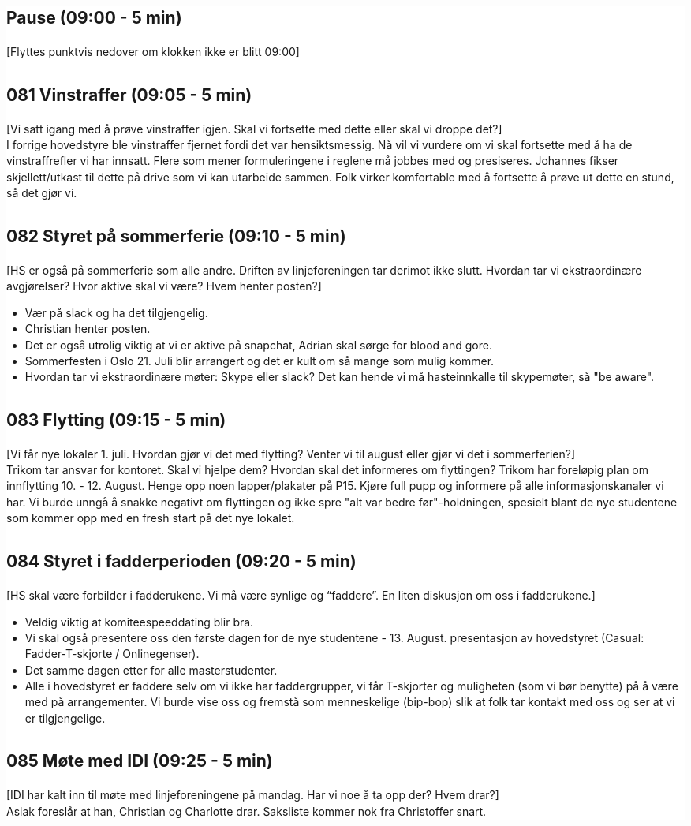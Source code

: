 ## Pause (09:00 - 5 min)
[Flyttes punktvis nedover om klokken ikke er blitt 09:00]

## 081 Vinstraffer (09:05 - 5 min)
[Vi satt igang med å prøve vinstraffer igjen. Skal vi fortsette med dette eller skal vi droppe det?]  
I forrige hovedstyre ble vinstraffer fjernet fordi det var hensiktsmessig. Nå vil vi vurdere om vi skal fortsette med å ha de vinstraffrefler vi har innsatt. Flere som mener formuleringene i reglene må jobbes med og presiseres. Johannes fikser skjellett/utkast til dette på drive som vi kan utarbeide sammen. Folk virker komfortable med å fortsette å prøve ut dette en stund, så det gjør vi.


## 082 Styret på sommerferie (09:10 - 5 min)
[HS er også på sommerferie som alle andre. Driften av linjeforeningen tar derimot ikke slutt. Hvordan tar vi ekstraordinære avgjørelser? Hvor aktive skal vi være? Hvem henter posten?]  


- Vær på slack og ha det tilgjengelig.  
- Christian henter posten.   
- Det er også utrolig viktig at vi er aktive på snapchat, Adrian skal sørge for blood and gore. 
- Sommerfesten i Oslo 21. Juli blir arrangert og det er kult om så mange som mulig kommer.
- Hvordan tar vi ekstraordinære møter: Skype eller slack? Det kan hende vi må hasteinnkalle til skypemøter, så "be aware".

## 083 Flytting (09:15 - 5 min)
[Vi får nye lokaler 1. juli. Hvordan gjør vi det med flytting? Venter vi til august eller gjør vi det i sommerferien?]  
Trikom tar ansvar for kontoret. Skal vi hjelpe dem? Hvordan skal det informeres om flyttingen? Trikom har foreløpig plan om innflytting 10. - 12. August. Henge opp noen lapper/plakater på P15. Kjøre full pupp og informere på alle informasjonskanaler vi har. Vi burde unngå å snakke negativt om flyttingen og ikke spre "alt var bedre før"-holdningen, spesielt blant de nye studentene som kommer opp med en fresh start på det nye lokalet.

## 084 Styret i fadderperioden (09:20 - 5 min)
[HS skal være forbilder i fadderukene. Vi må være synlige og “faddere”. En liten diskusjon om oss i fadderukene.]  


- Veldig viktig at komiteespeeddating blir bra. 
- Vi skal også presentere oss den første dagen for de nye studentene - 13. August. presentasjon av hovedstyret (Casual: Fadder-T-skjorte / Onlinegenser). 
- Det samme dagen etter for alle masterstudenter. 
- Alle i hovedstyret er faddere selv om vi ikke har faddergrupper, vi får T-skjorter og muligheten (som vi bør benytte) på å være med på arrangementer. Vi burde vise oss og fremstå som menneskelige (bip-bop) slik at folk tar kontakt med oss og ser at vi er tilgjengelige.

## 085 Møte med IDI (09:25 - 5 min)
[IDI har kalt inn til møte med linjeforeningene på mandag. Har vi noe å ta opp der? Hvem drar?]  
Aslak foreslår at han, Christian og Charlotte drar. Saksliste kommer nok fra Christoffer snart.  
